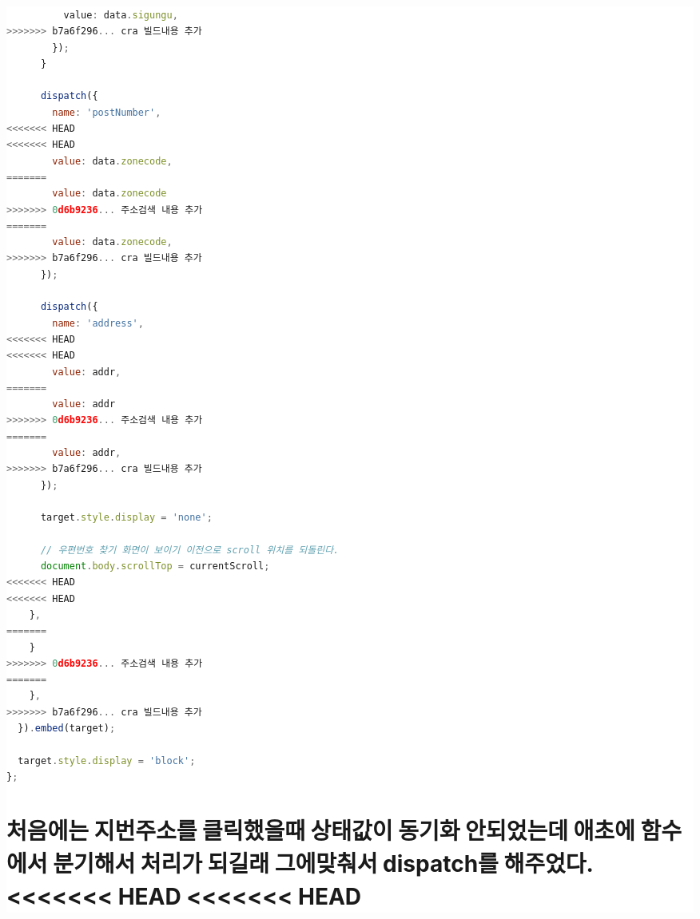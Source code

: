 ```js
          value: data.sigungu,
>>>>>>> b7a6f296... cra 빌드내용 추가
        });
      }

      dispatch({
        name: 'postNumber',
<<<<<<< HEAD
<<<<<<< HEAD
        value: data.zonecode,
=======
        value: data.zonecode
>>>>>>> 0d6b9236... 주소검색 내용 추가
=======
        value: data.zonecode,
>>>>>>> b7a6f296... cra 빌드내용 추가
      });

      dispatch({
        name: 'address',
<<<<<<< HEAD
<<<<<<< HEAD
        value: addr,
=======
        value: addr
>>>>>>> 0d6b9236... 주소검색 내용 추가
=======
        value: addr,
>>>>>>> b7a6f296... cra 빌드내용 추가
      });

      target.style.display = 'none';

      // 우편번호 찾기 화면이 보이기 이전으로 scroll 위치를 되돌린다.
      document.body.scrollTop = currentScroll;
<<<<<<< HEAD
<<<<<<< HEAD
    },
=======
    }
>>>>>>> 0d6b9236... 주소검색 내용 추가
=======
    },
>>>>>>> b7a6f296... cra 빌드내용 추가
  }).embed(target);

  target.style.display = 'block';
};
```

처음에는 지번주소를 클릭했을때 상태값이 동기화 안되었는데 애초에 함수에서 분기해서 처리가
되길래 그에맞춰서 dispatch를 해주었다.
<<<<<<< HEAD
<<<<<<< HEAD
=======
